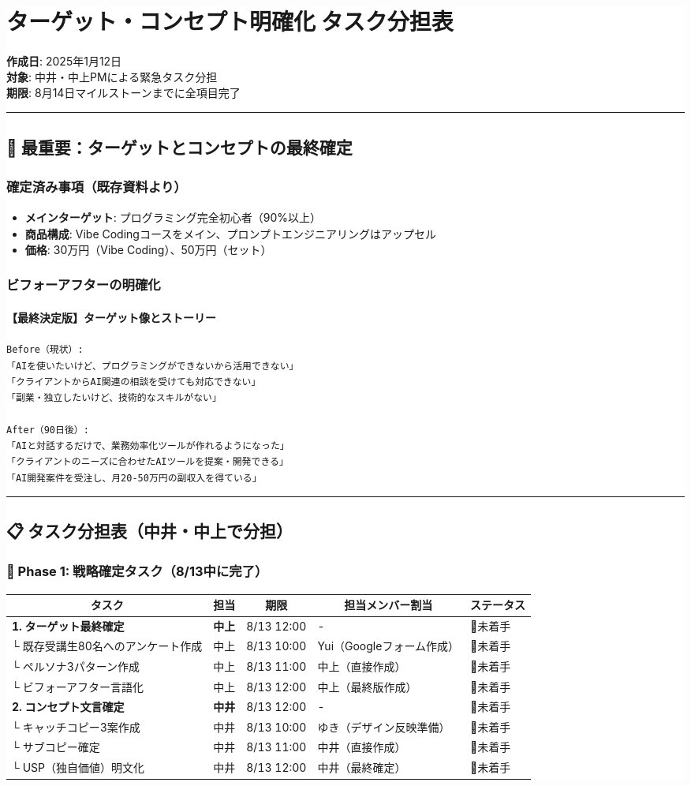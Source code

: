 # ターゲット・コンセプト明確化 タスク分担表

**作成日**: 2025年1月12日  
**対象**: 中井・中上PMによる緊急タスク分担  
**期限**: 8月14日マイルストーンまでに全項目完了

---

## 🎯 最重要：ターゲットとコンセプトの最終確定

### 確定済み事項（既存資料より）
- **メインターゲット**: プログラミング完全初心者（90%以上）
- **商品構成**: Vibe Codingコースをメイン、プロンプトエンジニアリングはアップセル
- **価格**: 30万円（Vibe Coding）、50万円（セット）

### ビフォーアフターの明確化

#### 【最終決定版】ターゲット像とストーリー
```
Before（現状）:
「AIを使いたいけど、プログラミングができないから活用できない」
「クライアントからAI関連の相談を受けても対応できない」
「副業・独立したいけど、技術的なスキルがない」

After（90日後）:
「AIと対話するだけで、業務効率化ツールが作れるようになった」
「クライアントのニーズに合わせたAIツールを提案・開発できる」
「AI開発案件を受注し、月20-50万円の副収入を得ている」
```

---

## 📋 タスク分担表（中井・中上で分担）

### 🔴 Phase 1: 戦略確定タスク（8/13中に完了）

| タスク | 担当 | 期限 | 担当メンバー割当 | ステータス |
|--------|------|------|-----------------|------------|
| **1. ターゲット最終確定** | **中上** | 8/13 12:00 | - | 🔲未着手 |
| └ 既存受講生80名へのアンケート作成 | 中上 | 8/13 10:00 | Yui（Googleフォーム作成） | 🔲未着手 |
| └ ペルソナ3パターン作成 | 中上 | 8/13 11:00 | 中上（直接作成） | 🔲未着手 |
| └ ビフォーアフター言語化 | 中上 | 8/13 12:00 | 中上（最終版作成） | 🔲未着手 |
| **2. コンセプト文言確定** | **中井** | 8/13 12:00 | - | 🔲未着手 |
| └ キャッチコピー3案作成 | 中井 | 8/13 10:00 | ゆき（デザイン反映準備） | 🔲未着手 |
| └ サブコピー確定 | 中井 | 8/13 11:00 | 中井（直接作成） | 🔲未着手 |
| └ USP（独自価値）明文化 | 中井 | 8/13 12:00 | 中井（最終確定） | 🔲未着手 |
